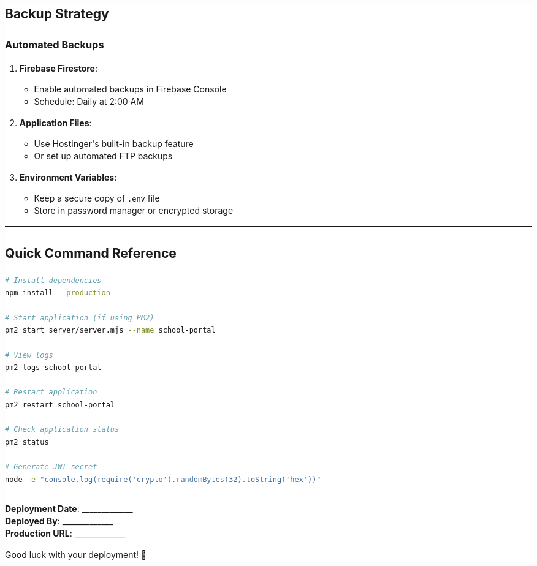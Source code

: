 ## Backup Strategy

### Automated Backups

1. **Firebase Firestore**: 
   - Enable automated backups in Firebase Console
   - Schedule: Daily at 2:00 AM

2. **Application Files**:
   - Use Hostinger's built-in backup feature
   - Or set up automated FTP backups

3. **Environment Variables**:
   - Keep a secure copy of `.env` file
   - Store in password manager or encrypted storage

---

## Quick Command Reference

```bash
# Install dependencies
npm install --production

# Start application (if using PM2)
pm2 start server/server.mjs --name school-portal

# View logs
pm2 logs school-portal

# Restart application
pm2 restart school-portal

# Check application status
pm2 status

# Generate JWT secret
node -e "console.log(require('crypto').randomBytes(32).toString('hex'))"
```

---

**Deployment Date**: _____________  
**Deployed By**: _____________  
**Production URL**: _____________  

Good luck with your deployment! 🚀
